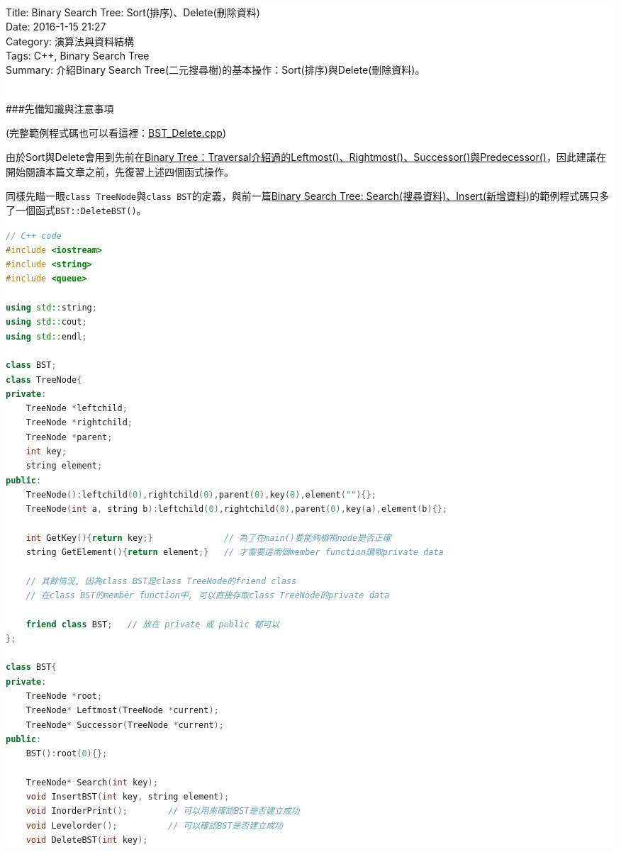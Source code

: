 Title: Binary Search Tree: Sort(排序)、Delete(刪除資料)    
Date: 2016-1-15 21:27  
Category: 演算法與資料結構  
Tags: C++, Binary Search Tree  
Summary: 介紹Binary Search Tree(二元搜尋樹)的基本操作：Sort(排序)與Delete(刪除資料)。
 


</br>
###先備知識與注意事項

(完整範例程式碼也可以看這裡：[BST_Delete.cpp](https://github.com/alrightchiu/SecondRound/blob/master/content/Algorithms%20and%20Data%20Structures/Tree%20series/ExampleCode/BST_Delete.cpp))

由於Sort與Delete會用到先前在[Binary Tree：Traversal介紹過的Leftmost()、Rightmost()、Successor()與Predecessor()](http://alrightchiu.github.io/SecondRound/binary-tree-traversalxun-fang.html#in_parent)，因此建議在開始閱讀本篇文章之前，先復習上述四個函式操作。  


同樣先瞄一眼`class TreeNode`與`class BST`的定義，與前一篇[Binary Search Tree: Search(搜尋資料)、Insert(新增資料)](http://alrightchiu.github.io/SecondRound/binary-search-tree-searchsou-xun-zi-liao-insertxin-zeng-zi-liao.html)的範例程式碼只多了一個函式`BST::DeleteBST()`。

```cpp
// C++ code
#include <iostream>
#include <string>
#include <queue>

using std::string;
using std::cout;
using std::endl;

class BST;
class TreeNode{
private:
    TreeNode *leftchild;
    TreeNode *rightchild;
    TreeNode *parent;
    int key;
    string element;
public:
    TreeNode():leftchild(0),rightchild(0),parent(0),key(0),element(""){};
    TreeNode(int a, string b):leftchild(0),rightchild(0),parent(0),key(a),element(b){};

    int GetKey(){return key;}              // 為了在main()要能夠檢視node是否正確
    string GetElement(){return element;}   // 才需要這兩個member function讀取private data

    // 其餘情況, 因為class BST是class TreeNode的friend class
    // 在class BST的member function中, 可以直接存取class TreeNode的private data

    friend class BST;   // 放在 private 或 public 都可以 
};

class BST{
private:
    TreeNode *root;
    TreeNode* Leftmost(TreeNode *current);
    TreeNode* Successor(TreeNode *current);
public:
    BST():root(0){};

    TreeNode* Search(int key);
    void InsertBST(int key, string element);
    void InorderPrint();        // 可以用來確認BST是否建立成功
    void Levelorder();          // 可以確認BST是否建立成功
    void DeleteBST(int key);
```